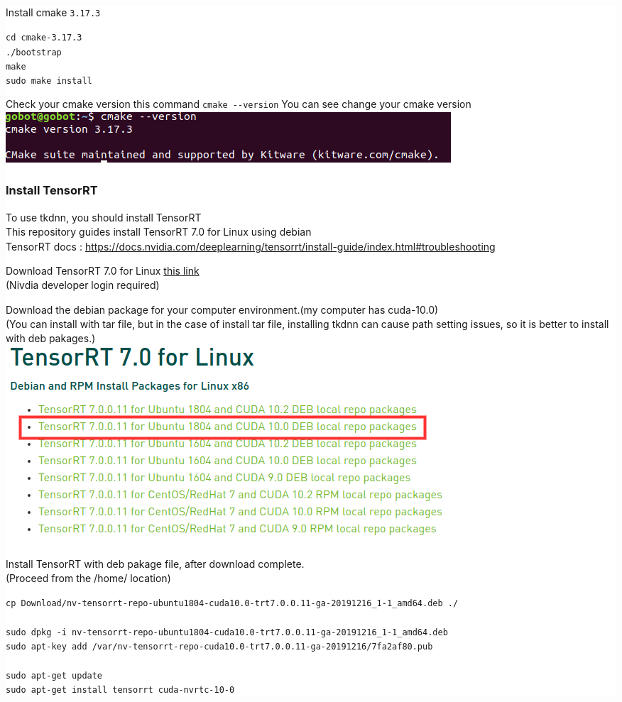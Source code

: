 Install cmake `3.17.3`
```
cd cmake-3.17.3    
./bootstrap    
make    
sudo make install
```

Check your cmake version this command `cmake --version`
You can see change your cmake version    
![Alt text](RDimages/cmakev.png)

### Install TensorRT
To use tkdnn, you should install TensorRT    
This repository guides install TensorRT 7.0 for Linux using debian    
TensorRT docs : https://docs.nvidia.com/deeplearning/tensorrt/install-guide/index.html#troubleshooting

Download TensorRT 7.0 for Linux [this link](https://developer.nvidia.com/nvidia-tensorrt-7x-download)    
(Nivdia developer login required)

Download the debian package for your computer environment.(my computer has cuda-10.0)    
(You can install with tar file, but in the case of install tar file, installing tkdnn can cause path setting issues, so it is better to install with deb pakages.)    
![Alt text](RDimages/tesorrtdown.png)    

Install TensorRT with deb pakage file, after download complete.    
(Proceed from the /home/<username> location)    
 
```
cp Download/nv-tensorrt-repo-ubuntu1804-cuda10.0-trt7.0.0.11-ga-20191216_1-1_amd64.deb ./

sudo dpkg -i nv-tensorrt-repo-ubuntu1804-cuda10.0-trt7.0.0.11-ga-20191216_1-1_amd64.deb 
sudo apt-key add /var/nv-tensorrt-repo-cuda10.0-trt7.0.0.11-ga-20191216/7fa2af80.pub

sudo apt-get update
sudo apt-get install tensorrt cuda-nvrtc-10-0
```
